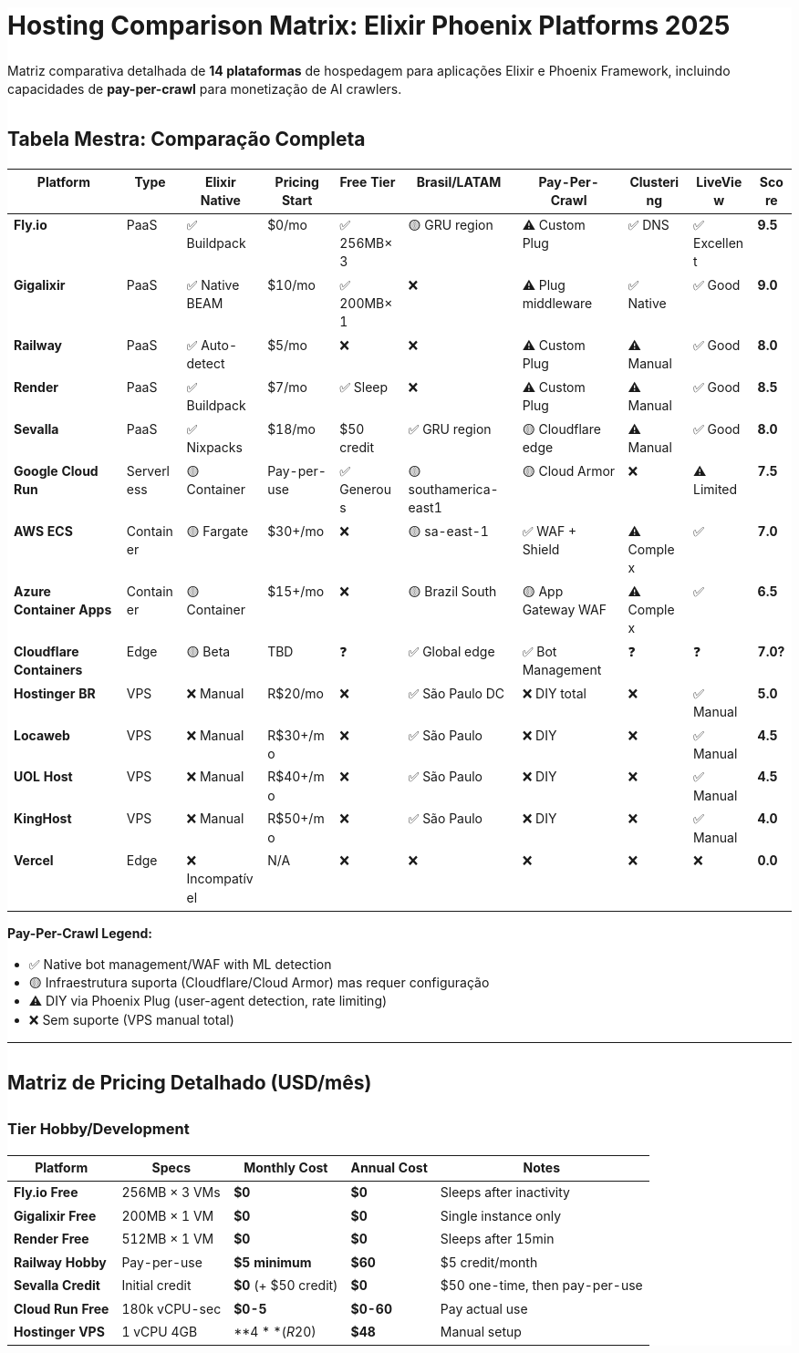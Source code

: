 # Hosting Comparison Matrix: Elixir Phoenix Platforms 2025

Matriz comparativa detalhada de **14 plataformas** de hospedagem para aplicações Elixir e Phoenix Framework, incluindo capacidades de **pay-per-crawl** para monetização de AI crawlers.

## Tabela Mestra: Comparação Completa

| Platform | Type | Elixir Native | Pricing Start | Free Tier | Brasil/LATAM | Pay-Per-Crawl | Clustering | LiveView | Score |
|----------|------|---------------|---------------|-----------|--------------|---------------|------------|----------|-------|
| **Fly.io** | PaaS | ✅ Buildpack | $0/mo | ✅ 256MB×3 | 🟡 GRU region | ⚠️ Custom Plug | ✅ DNS | ✅ Excellent | **9.5** |
| **Gigalixir** | PaaS | ✅ Native BEAM | $10/mo | ✅ 200MB×1 | ❌ | ⚠️ Plug middleware | ✅ Native | ✅ Good | **9.0** |
| **Railway** | PaaS | ✅ Auto-detect | $5/mo | ❌ | ❌ | ⚠️ Custom Plug | ⚠️ Manual | ✅ Good | **8.0** |
| **Render** | PaaS | ✅ Buildpack | $7/mo | ✅ Sleep | ❌ | ⚠️ Custom Plug | ⚠️ Manual | ✅ Good | **8.5** |
| **Sevalla** | PaaS | ✅ Nixpacks | $18/mo | $50 credit | ✅ GRU region | 🟡 Cloudflare edge | ⚠️ Manual | ✅ Good | **8.0** |
| **Google Cloud Run** | Serverless | 🟡 Container | Pay-per-use | ✅ Generous | 🟡 southamerica-east1 | 🟡 Cloud Armor | ❌ | ⚠️ Limited | **7.5** |
| **AWS ECS** | Container | 🟡 Fargate | $30+/mo | ❌ | 🟡 sa-east-1 | ✅ WAF + Shield | ⚠️ Complex | ✅ | **7.0** |
| **Azure Container Apps** | Container | 🟡 Container | $15+/mo | ❌ | 🟡 Brazil South | 🟡 App Gateway WAF | ⚠️ Complex | ✅ | **6.5** |
| **Cloudflare Containers** | Edge | 🟡 Beta | TBD | ❓ | ✅ Global edge | ✅ Bot Management | ❓ | ❓ | **7.0?** |
| **Hostinger BR** | VPS | ❌ Manual | R$20/mo | ❌ | ✅ São Paulo DC | ❌ DIY total | ❌ | ✅ Manual | **5.0** |
| **Locaweb** | VPS | ❌ Manual | R$30+/mo | ❌ | ✅ São Paulo | ❌ DIY | ❌ | ✅ Manual | **4.5** |
| **UOL Host** | VPS | ❌ Manual | R$40+/mo | ❌ | ✅ São Paulo | ❌ DIY | ❌ | ✅ Manual | **4.5** |
| **KingHost** | VPS | ❌ Manual | R$50+/mo | ❌ | ✅ São Paulo | ❌ DIY | ❌ | ✅ Manual | **4.0** |
| **Vercel** | Edge | ❌ Incompatível | N/A | ❌ | ❌ | ❌ | ❌ | ❌ | **0.0** |

**Pay-Per-Crawl Legend:**
- ✅ Native bot management/WAF with ML detection
- 🟡 Infraestrutura suporta (Cloudflare/Cloud Armor) mas requer configuração
- ⚠️ DIY via Phoenix Plug (user-agent detection, rate limiting)
- ❌ Sem suporte (VPS manual total)

---

## Matriz de Pricing Detalhado (USD/mês)

### Tier Hobby/Development

| Platform | Specs | Monthly Cost | Annual Cost | Notes |
|----------|-------|--------------|-------------|-------|
| **Fly.io Free** | 256MB × 3 VMs | **$0** | **$0** | Sleeps after inactivity |
| **Gigalixir Free** | 200MB × 1 VM | **$0** | **$0** | Single instance only |
| **Render Free** | 512MB × 1 VM | **$0** | **$0** | Sleeps after 15min |
| **Railway Hobby** | Pay-per-use | **$5 minimum** | **$60** | $5 credit/month |
| **Sevalla Credit** | Initial credit | **$0** (+ $50 credit) | **$0** | $50 one-time, then pay-per-use |
| **Cloud Run Free** | 180k vCPU-sec | **$0-5** | **$0-60** | Pay actual use |
| **Hostinger VPS** | 1 vCPU 4GB | **$4** (R$20) | **$48** | Manual setup |
